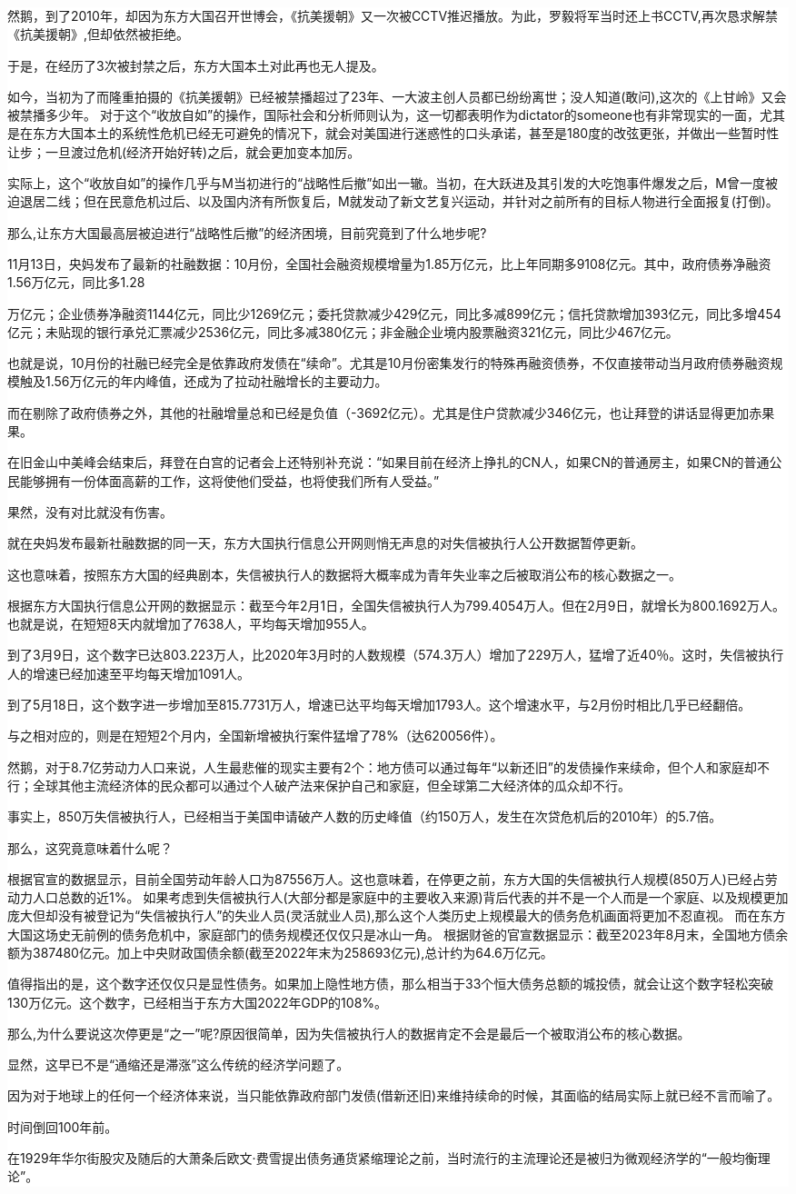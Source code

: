 然鹅，到了2010年，却因为东方大国召开世博会，《抗美援朝》又一次被CCTV推迟播放。为此，罗毅将军当时还上书CCTV,再次恳求解禁《抗美援朝》,但却依然被拒绝。

于是，在经历了3次被封禁之后，东方大国本土对此再也无人提及。

如今，当初为了而隆重拍摄的《抗美援朝》已经被禁播超过了23年、一大波主创人员都已纷纷离世；没人知道(敢问),这次的《上甘岭》又会被禁播多少年。
对于这个“收放自如”的操作，国际社会和分析师则认为，这一切都表明作为dictator的someone也有非常现实的一面，尤其是在东方大国本土的系统性危机已经无可避免的情况下，就会对美国进行迷惑性的口头承诺，甚至是180度的改弦更张，并做出一些暂时性让步；一旦渡过危机(经济开始好转)之后，就会更加变本加厉。

实际上，这个“收放自如”的操作几乎与M当初进行的“战略性后撤”如出一辙。当初，在大跃进及其引发的大吃饱事件爆发之后，M曾一度被迫退居二线；但在民意危机过后、以及国内济有所恢复后，M就发动了新文艺复兴运动，并针对之前所有的目标人物进行全面报复(打倒)。

那么,让东方大国最高层被迫进行“战略性后撤”的经济困境，目前究竟到了什么地步呢?

11月13日，央妈发布了最新的社融数据：10月份，全国社会融资规模增量为1.85万亿元，比上年同期多9108亿元。其中，政府债券净融资1.56万亿元，同比多1.28

万亿元；企业债券净融资1144亿元，同比少1269亿元；委托贷款减少429亿元，同比多减899亿元；信托贷款增加393亿元，同比多增454亿元；未贴现的银行承兑汇票减少2536亿元，同比多减380亿元；非金融企业境内股票融资321亿元，同比少467亿元。

也就是说，10月份的社融已经完全是依靠政府发债在“续命”。尤其是10月份密集发行的特殊再融资债券，不仅直接带动当月政府债券融资规模触及1.56万亿元的年内峰值，还成为了拉动社融增长的主要动力。

而在剔除了政府债券之外，其他的社融增量总和已经是负值（-3692亿元）。尤其是住户贷款减少346亿元，也让拜登的讲话显得更加赤果果。

在旧金山中美峰会结束后，拜登在白宫的记者会上还特别补充说：“如果目前在经济上挣扎的CN人，如果CN的普通房主，如果CN的普通公民能够拥有一份体面高薪的工作，这将使他们受益，也将使我们所有人受益。”

果然，没有对比就没有伤害。

就在央妈发布最新社融数据的同一天，东方大国执行信息公开网则悄无声息的对失信被执行人公开数据暂停更新。

这也意味着，按照东方大国的经典剧本，失信被执行人的数据将大概率成为青年失业率之后被取消公布的核心数据之一。

根据东方大国执行信息公开网的数据显示：截至今年2月1日，全国失信被执行人为799.4054万人。但在2月9日，就增长为800.1692万人。也就是说，在短短8天内就增加了7638人，平均每天增加955人。

到了3月9日，这个数字已达803.223万人，比2020年3月时的人数规模（574.3万人）增加了229万人，猛增了近40％。这时，失信被执行人的增速已经加速至平均每天增加1091人。

到了5月18日，这个数字进一步增加至815.7731万人，增速已达平均每天增加1793人。这个增速水平，与2月份时相比几乎已经翻倍。

与之相对应的，则是在短短2个月内，全国新增被执行案件猛增了78%（达620056件）。

然鹅，对于8.7亿劳动力人口来说，人生最悲催的现实主要有2个：地方债可以通过每年“以新还旧”的发债操作来续命，但个人和家庭却不行；全球其他主流经济体的民众都可以通过个人破产法来保护自己和家庭，但全球第二大经济体的瓜众却不行。

事实上，850万失信被执行人，已经相当于美国申请破产人数的历史峰值（约150万人，发生在次贷危机后的2010年）的5.7倍。

那么，这究竟意味着什么呢？

根据官宣的数据显示，目前全国劳动年龄人口为87556万人。这也意味着，在停更之前，东方大国的失信被执行人规模(850万人)已经占劳动力人口总数的近1%。
如果考虑到失信被执行人(大部分都是家庭中的主要收入来源)背后代表的并不是一个人而是一个家庭、以及规模更加庞大但却没有被登记为“失信被执行人”的失业人员(灵活就业人员),那么这个人类历史上规模最大的债务危机画面将更加不忍直视。
而在东方大国这场史无前例的债务危机中，家庭部门的债务规模还仅仅只是冰山一角。
根据财爸的官宣数据显示：截至2023年8月末，全国地方债余额为387480亿元。加上中央财政国债余额(截至2022年末为258693亿元),总计约为64.6万亿元。

值得指出的是，这个数字还仅仅只是显性债务。如果加上隐性地方债，那么相当于33个恒大债务总额的城投债，就会让这个数字轻松突破130万亿元。这个数字，已经相当于东方大国2022年GDP的108%。

那么,为什么要说这次停更是“之一”呢?原因很简单，因为失信被执行人的数据肯定不会是最后一个被取消公布的核心数据。

显然，这早已不是“通缩还是滞涨”这么传统的经济学问题了。

因为对于地球上的任何一个经济体来说，当只能依靠政府部门发债(借新还旧)来维持续命的时候，其面临的结局实际上就已经不言而喻了。

时间倒回100年前。

在1929年华尔街股灾及随后的大萧条后欧文·费雪提出债务通货紧缩理论之前，当时流行的主流理论还是被归为微观经济学的“一般均衡理论”。
